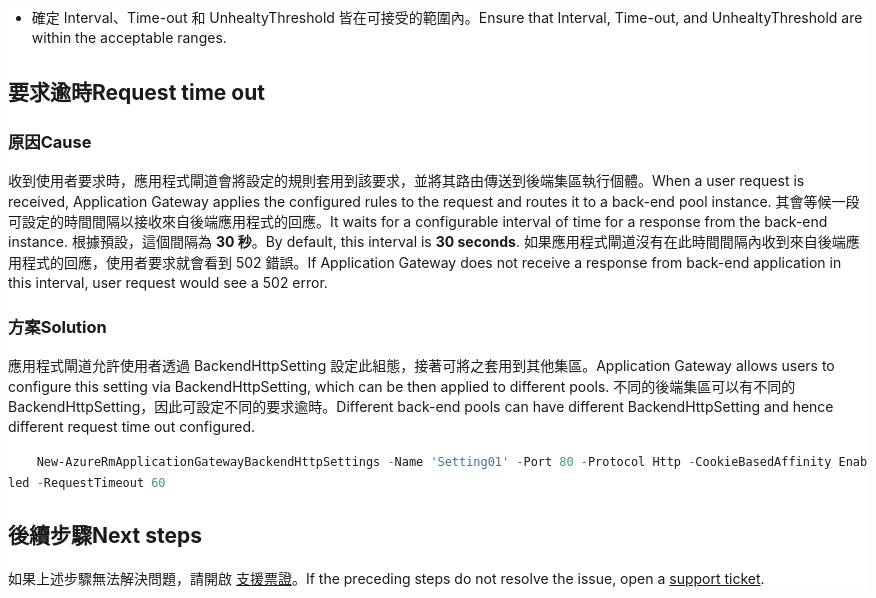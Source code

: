 * <span data-ttu-id="a1ff1-201">確定 Interval、Time-out 和 UnhealtyThreshold 皆在可接受的範圍內。</span><span class="sxs-lookup"><span data-stu-id="a1ff1-201">Ensure that Interval, Time-out, and UnhealtyThreshold are within the acceptable ranges.</span></span>

## <a name="request-time-out"></a><span data-ttu-id="a1ff1-202">要求逾時</span><span class="sxs-lookup"><span data-stu-id="a1ff1-202">Request time out</span></span>

### <a name="cause"></a><span data-ttu-id="a1ff1-203">原因</span><span class="sxs-lookup"><span data-stu-id="a1ff1-203">Cause</span></span>

<span data-ttu-id="a1ff1-204">收到使用者要求時，應用程式閘道會將設定的規則套用到該要求，並將其路由傳送到後端集區執行個體。</span><span class="sxs-lookup"><span data-stu-id="a1ff1-204">When a user request is received, Application Gateway applies the configured rules to the request and routes it to a back-end pool instance.</span></span> <span data-ttu-id="a1ff1-205">其會等候一段可設定的時間間隔以接收來自後端應用程式的回應。</span><span class="sxs-lookup"><span data-stu-id="a1ff1-205">It waits for a configurable interval of time for a response from the back-end instance.</span></span> <span data-ttu-id="a1ff1-206">根據預設，這個間隔為 **30 秒**。</span><span class="sxs-lookup"><span data-stu-id="a1ff1-206">By default, this interval is **30 seconds**.</span></span> <span data-ttu-id="a1ff1-207">如果應用程式閘道沒有在此時間間隔內收到來自後端應用程式的回應，使用者要求就會看到 502 錯誤。</span><span class="sxs-lookup"><span data-stu-id="a1ff1-207">If Application Gateway does not receive a response from back-end application in this interval, user request would see a 502 error.</span></span>

### <a name="solution"></a><span data-ttu-id="a1ff1-208">方案</span><span class="sxs-lookup"><span data-stu-id="a1ff1-208">Solution</span></span>

<span data-ttu-id="a1ff1-209">應用程式閘道允許使用者透過 BackendHttpSetting 設定此組態，接著可將之套用到其他集區。</span><span class="sxs-lookup"><span data-stu-id="a1ff1-209">Application Gateway allows users to configure this setting via BackendHttpSetting, which can be then applied to different pools.</span></span> <span data-ttu-id="a1ff1-210">不同的後端集區可以有不同的 BackendHttpSetting，因此可設定不同的要求逾時。</span><span class="sxs-lookup"><span data-stu-id="a1ff1-210">Different back-end pools can have different BackendHttpSetting and hence different request time out configured.</span></span>

```powershell
    New-AzureRmApplicationGatewayBackendHttpSettings -Name 'Setting01' -Port 80 -Protocol Http -CookieBasedAffinity Enabled -RequestTimeout 60
```

## <a name="next-steps"></a><span data-ttu-id="a1ff1-211">後續步驟</span><span class="sxs-lookup"><span data-stu-id="a1ff1-211">Next steps</span></span>

<span data-ttu-id="a1ff1-212">如果上述步驟無法解決問題，請開啟 [支援票證](https://azure.microsoft.com/support/options/)。</span><span class="sxs-lookup"><span data-stu-id="a1ff1-212">If the preceding steps do not resolve the issue, open a [support ticket](https://azure.microsoft.com/support/options/).</span></span>

